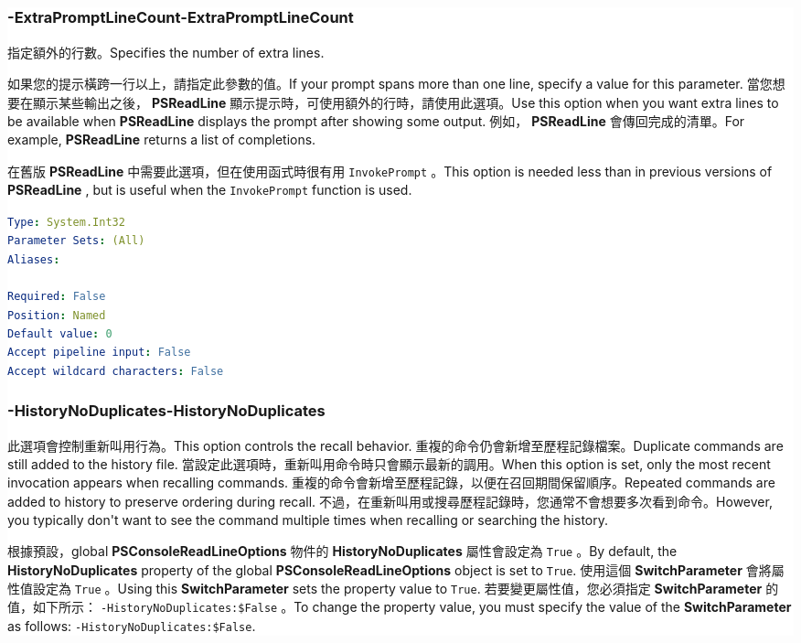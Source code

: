 ### <span data-ttu-id="24324-210">-ExtraPromptLineCount</span><span class="sxs-lookup"><span data-stu-id="24324-210">-ExtraPromptLineCount</span></span>

<span data-ttu-id="24324-211">指定額外的行數。</span><span class="sxs-lookup"><span data-stu-id="24324-211">Specifies the number of extra lines.</span></span>

<span data-ttu-id="24324-212">如果您的提示橫跨一行以上，請指定此參數的值。</span><span class="sxs-lookup"><span data-stu-id="24324-212">If your prompt spans more than one line, specify a value for this parameter.</span></span> <span data-ttu-id="24324-213">當您想要在顯示某些輸出之後， **PSReadLine** 顯示提示時，可使用額外的行時，請使用此選項。</span><span class="sxs-lookup"><span data-stu-id="24324-213">Use this option when you want extra lines to be available when **PSReadLine** displays the prompt after showing some output.</span></span> <span data-ttu-id="24324-214">例如， **PSReadLine** 會傳回完成的清單。</span><span class="sxs-lookup"><span data-stu-id="24324-214">For example, **PSReadLine** returns a list of completions.</span></span>

<span data-ttu-id="24324-215">在舊版 **PSReadLine** 中需要此選項，但在使用函式時很有用 `InvokePrompt` 。</span><span class="sxs-lookup"><span data-stu-id="24324-215">This option is needed less than in previous versions of **PSReadLine** , but is useful when the `InvokePrompt` function is used.</span></span>

```yaml
Type: System.Int32
Parameter Sets: (All)
Aliases:

Required: False
Position: Named
Default value: 0
Accept pipeline input: False
Accept wildcard characters: False
```

### <span data-ttu-id="24324-216">-HistoryNoDuplicates</span><span class="sxs-lookup"><span data-stu-id="24324-216">-HistoryNoDuplicates</span></span>

<span data-ttu-id="24324-217">此選項會控制重新叫用行為。</span><span class="sxs-lookup"><span data-stu-id="24324-217">This option controls the recall behavior.</span></span> <span data-ttu-id="24324-218">重複的命令仍會新增至歷程記錄檔案。</span><span class="sxs-lookup"><span data-stu-id="24324-218">Duplicate commands are still added to the history file.</span></span>
<span data-ttu-id="24324-219">當設定此選項時，重新叫用命令時只會顯示最新的調用。</span><span class="sxs-lookup"><span data-stu-id="24324-219">When this option is set, only the most recent invocation appears when recalling commands.</span></span> <span data-ttu-id="24324-220">重複的命令會新增至歷程記錄，以便在召回期間保留順序。</span><span class="sxs-lookup"><span data-stu-id="24324-220">Repeated commands are added to history to preserve ordering during recall.</span></span> <span data-ttu-id="24324-221">不過，在重新叫用或搜尋歷程記錄時，您通常不會想要多次看到命令。</span><span class="sxs-lookup"><span data-stu-id="24324-221">However, you typically don't want to see the command multiple times when recalling or searching the history.</span></span>

<span data-ttu-id="24324-222">根據預設，global **PSConsoleReadLineOptions** 物件的 **HistoryNoDuplicates** 屬性會設定為 `True` 。</span><span class="sxs-lookup"><span data-stu-id="24324-222">By default, the **HistoryNoDuplicates** property of the global **PSConsoleReadLineOptions** object is set to `True`.</span></span> <span data-ttu-id="24324-223">使用這個 **SwitchParameter** 會將屬性值設定為 `True` 。</span><span class="sxs-lookup"><span data-stu-id="24324-223">Using this **SwitchParameter** sets the property value to `True`.</span></span> <span data-ttu-id="24324-224">若要變更屬性值，您必須指定 **SwitchParameter** 的值，如下所示： `-HistoryNoDuplicates:$False` 。</span><span class="sxs-lookup"><span data-stu-id="24324-224">To change the property value, you must specify the value of the **SwitchParameter** as follows: `-HistoryNoDuplicates:$False`.</span></span>
